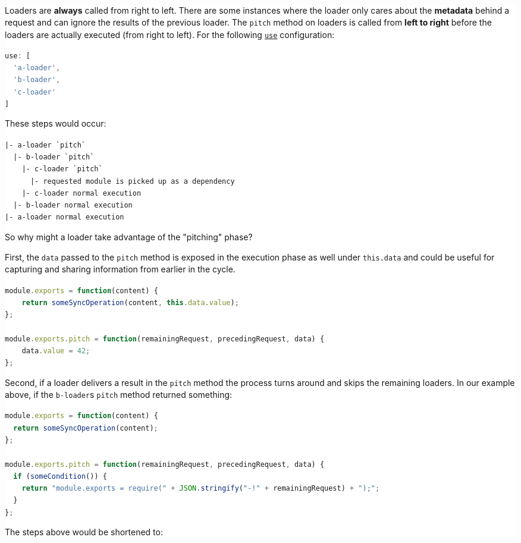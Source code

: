 Loaders are __always__ called from right to left. There are some instances where the loader only cares about the __metadata__ behind a request and can ignore the results of the previous loader. The `pitch` method on loaders is called from __left to right__ before the loaders are actually executed (from right to left). For the following [`use`](/configuration/module#rule-use) configuration:

``` js
use: [
  'a-loader',
  'b-loader',
  'c-loader'
]
```

These steps would occur:

``` diff
|- a-loader `pitch`
  |- b-loader `pitch`
    |- c-loader `pitch`
      |- requested module is picked up as a dependency
    |- c-loader normal execution
  |- b-loader normal execution
|- a-loader normal execution
```

So why might a loader take advantage of the "pitching" phase?

First, the `data` passed to the `pitch` method is exposed in the execution phase as well under `this.data` and could be useful for capturing and sharing information from earlier in the cycle.

``` js
module.exports = function(content) {
	return someSyncOperation(content, this.data.value);
};

module.exports.pitch = function(remainingRequest, precedingRequest, data) {
	data.value = 42;
};
```

Second, if a loader delivers a result in the `pitch` method the process turns around and skips the remaining loaders. In our example above, if the `b-loader`s `pitch` method returned something:

``` js
module.exports = function(content) {
  return someSyncOperation(content);
};

module.exports.pitch = function(remainingRequest, precedingRequest, data) {
  if (someCondition()) {
    return "module.exports = require(" + JSON.stringify("-!" + remainingRequest) + ");";
  }
};
```

The steps above would be shortened to:
